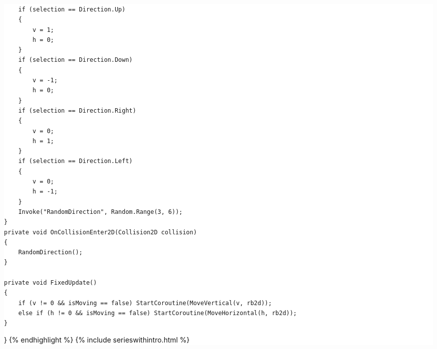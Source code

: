         if (selection == Direction.Up)
        {
            v = 1;
            h = 0;
        }
        if (selection == Direction.Down)
        {
            v = -1;
            h = 0;
        }
        if (selection == Direction.Right)
        {
            v = 0;
            h = 1;
        }
        if (selection == Direction.Left)
        {
            v = 0;
            h = -1;
        }
        Invoke("RandomDirection", Random.Range(3, 6));
    }
    private void OnCollisionEnter2D(Collision2D collision)
    {
        RandomDirection();
    }

    private void FixedUpdate()
    {
        if (v != 0 && isMoving == false) StartCoroutine(MoveVertical(v, rb2d));
        else if (h != 0 && isMoving == false) StartCoroutine(MoveHorizontal(h, rb2d));
    }
}
{% endhighlight %}
{% include serieswithintro.html %}

